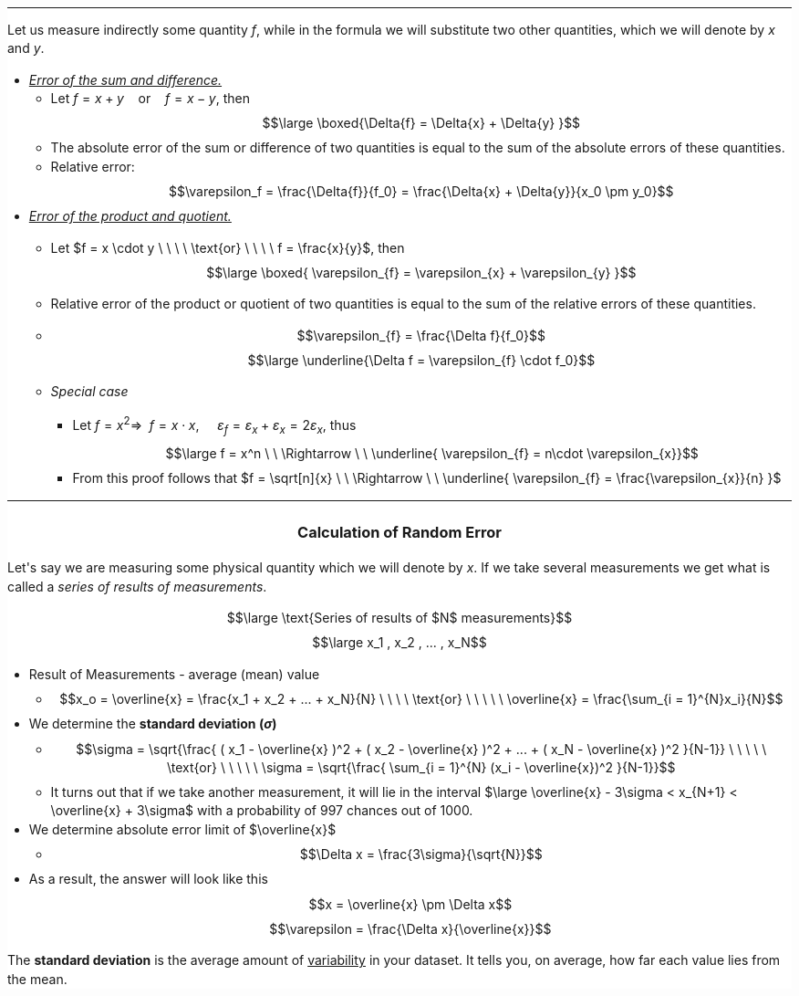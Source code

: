 ___

Let us measure indirectly some quantity $f$, while in the formula we will substitute two other quantities, which we will denote by $x$ and $y$.

- *<u>Error of the sum and difference.</u>* 
	-	Let $f = x + y \ \ \ \ \text{or} \ \ \ \ f = x - y$,  then $$\large \boxed{\Delta{f} = \Delta{x} + \Delta{y} }$$
	- The absolute error of the sum or difference of two quantities is equal to  the sum of the absolute errors of these quantities.
	- Relative error:$$\varepsilon_f = \frac{\Delta{f}}{f_0}  = \frac{\Delta{x} + \Delta{y}}{x_0 \pm y_0}$$
- *<u>Error of the product and quotient.</u>*
	- Let $f = x \cdot y \ \ \ \ \text{or} \ \ \ \  f = \frac{x}{y}$,  then $$\large \boxed{ \varepsilon_{f} = \varepsilon_{x} + \varepsilon_{y} }$$
	
	- Relative error of the product or quotient of two quantities is equal to the sum of the relative errors of these quantities.
	- $$\varepsilon_{f} = \frac{\Delta f}{f_0}$$ $$\large \underline{\Delta f = \varepsilon_{f} \cdot f_0}$$
	- *Special case*
		- Let $f = x^2 \Rightarrow  \ \ f = x \cdot x, \ \ \ \ \ \varepsilon_{f} = \varepsilon_{x} + \varepsilon_{x} = 2\varepsilon_{x}$,  thus $$\large f = x^n \ \ \Rightarrow \ \ \underline{ \varepsilon_{f} = n\cdot \varepsilon_{x}}$$
		- From this proof follows that $f = \sqrt[n]{x} \ \ \Rightarrow \ \ \underline{ \varepsilon_{f} = \frac{\varepsilon_{x}}{n} }$


___


### <center>Calculation of Random Error</center>

Let's say we are measuring some physical quantity which we will denote by $x$. If we take several measurements we get what is called a *series of results of measurements*.

$$\large \text{Series of results of $N$ measurements}$$ $$\large x_1 , x_2 , ... , x_N$$
- Result of Measurements - average (mean) value
	- $$x_o = \overline{x} = \frac{x_1 + x_2 + ... + x_N}{N} \ \ \ \ \text{or} \ \  \ \ \ \overline{x} = \frac{\sum_{i = 1}^{N}x_i}{N}$$
- We determine the **standard deviation ($\sigma$)** 
	- $$\sigma = \sqrt{\frac{ ( x_1 - \overline{x} )^2 + ( x_2 - \overline{x} )^2 + ... + ( x_N - \overline{x} )^2 }{N-1}} \ \ \ \ \  \text{or} \ \  \ \ \  \sigma = \sqrt{\frac{ \sum_{i = 1}^{N} (x_i - \overline{x})^2 }{N-1}}$$
	- It turns out that if we take another measurement, it will lie in the interval $\large \overline{x} - 3\sigma < x_{N+1} < \overline{x} + 3\sigma$ with a probability of 997 chances out of 1000.
- We determine absolute error limit of $\overline{x}$
	- $$\Delta x = \frac{3\sigma}{\sqrt{N}}$$
- As a result, the answer will look like this $$x = \overline{x} \pm \Delta x$$ $$\varepsilon = \frac{\Delta x}{\overline{x}}$$



The **standard deviation** is the average amount of [variability](https://www.scribbr.com/statistics/variability/) in your dataset. It tells you, on average, how far each value lies from the mean.

